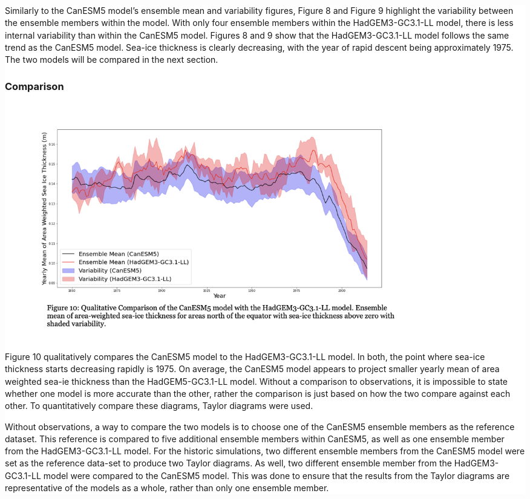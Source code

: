 Similarly to the CanESM5 model’s ensemble mean and variability figures,
Figure 8 and Figure 9 highlight the variability between the ensemble
members within the model. With only four ensemble members within the
HadGEM3-GC3.1-LL model, there is less internal variability than within
the CanESM5 model. Figures 8 and 9 show that the HadGEM3-GC3.1-LL model
follows the same trend as the CanESM5 model. Sea-ice thickness is
clearly decreasing, with the year of rapid descent being approximately
1975. The two models will be compared in the next section.

### Comparison

<img src="a448_media/media/image12.png"
style="width:7.21186in;height:4.05513in" />

Figure 10 qualitatively compares the CanESM5 model to the
HadGEM3-GC3.1-LL model. In both, the point where sea-ice thickness
starts decreasing rapidly is 1975. On average, the CanESM5 model appears
to project smaller yearly mean of area weighted sea-ie thickness than
the HadGEM5-GC3.1-LL model. Without a comparison to observations, it is
impossible to state whether one model is more accurate than the other,
rather the comparison is just based on how the two compare against each
other. To quantitatively compare these diagrams, Taylor diagrams were
used.

Without observations, a way to compare the two models is to choose one
of the CanESM5 ensemble members as the reference dataset. This reference
is compared to five additional ensemble members within CanESM5, as well
as one ensemble member from the HadGEM3-GC3.1-LL model. For the historic
simulations, two different ensemble members from the CanESM5 model were
set as the reference data-set to produce two Taylor diagrams. As well,
two different ensemble member from the HadGEM3-GC3.1-LL model were
compared to the CanESM5 model. This was done to ensure that the results
from the Taylor diagrams are representative of the models as a whole,
rather than only one ensemble member.
